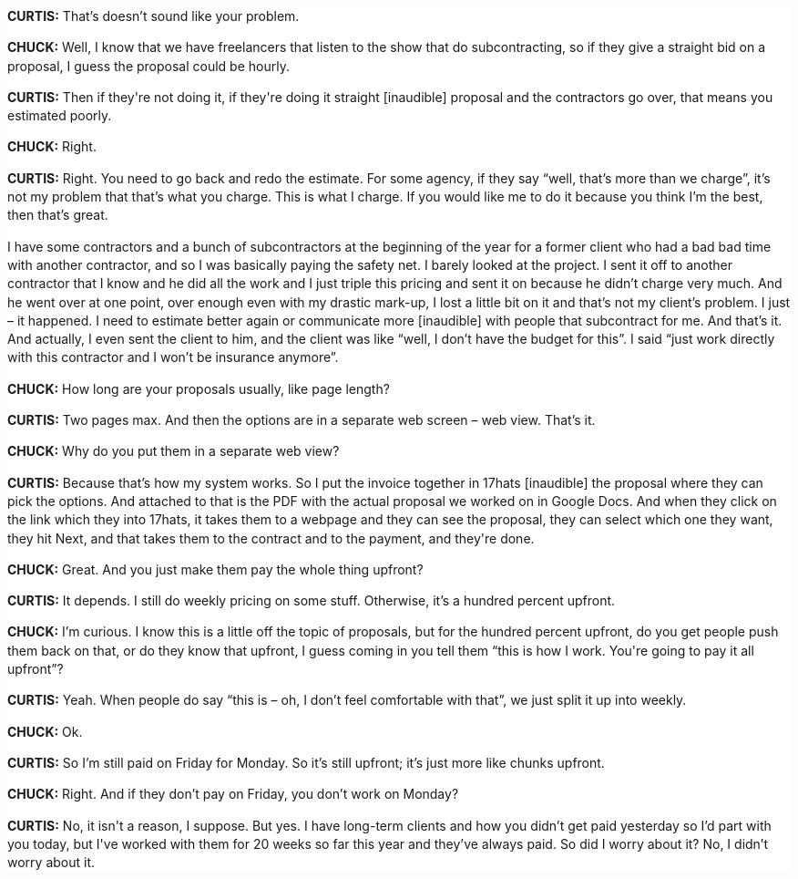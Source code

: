**CURTIS:** That’s doesn’t sound like your problem.

**CHUCK:** Well, I know that we have freelancers that listen to the show that do subcontracting, so if they give a straight bid on a proposal, I guess the proposal could be hourly.

**CURTIS:** Then if they're not doing it, if they're doing it straight [inaudible] proposal and the contractors go over, that means you estimated poorly.

**CHUCK:** Right.

**CURTIS:** Right. You need to go back and redo the estimate. For some agency, if they say “well, that’s more than we charge”, it’s not my problem that that’s what you charge. This is what I charge. If you would like me to do it because you think I’m the best, then that’s great.

I have some contractors and a bunch of subcontractors at the beginning of the year for a former client who had a bad bad time with another contractor, and so I was basically paying the safety net. I barely looked at the project. I sent it off to another contractor that I know and he did all the work and I just triple this pricing and sent it on because he didn’t charge very much. And he went over at one point, over enough even with my drastic mark-up, I lost a little bit on it and that’s not my client’s problem. I just – it happened. I need to estimate better again or communicate more [inaudible] with people that subcontract for me. And that’s it. And actually, I even sent the client to him, and the client was like “well, I don’t have the budget for this”. I said “just work directly with this contractor and I won’t be insurance anymore”.

**CHUCK:** How long are your proposals usually, like page length?

**CURTIS:** Two pages max. And then the options are in a separate web screen – web view. That’s it.

**CHUCK:** Why do you put them in a separate web view?

**CURTIS:** Because that’s how my system works. So I put the invoice together in 17hats [inaudible] the proposal where they can pick the options. And attached to that is the PDF with the actual proposal we worked on in Google Docs. And when they click on the link which they into 17hats, it takes them to a webpage and they can see the proposal, they can select which one they want, they hit Next, and that takes them to the contract and to the payment, and they're done.

**CHUCK:** Great. And you just make them pay the whole thing upfront?

**CURTIS:** It depends. I still do weekly pricing on some stuff. Otherwise, it’s a hundred percent upfront.

**CHUCK:** I’m curious. I know this is a little off the topic of proposals, but for the hundred percent upfront, do you get people push them back on that, or do they know that upfront, I guess coming in you tell them “this is how I work. You're going to pay it all upfront”?

**CURTIS:** Yeah. When people do say “this is – oh, I don’t feel comfortable with that”, we just split it up into weekly.

**CHUCK:** Ok.

**CURTIS:** So I’m still paid on Friday for Monday. So it’s still upfront; it’s just more like chunks upfront.

**CHUCK:** Right. And if they don’t pay on Friday, you don’t work on Monday?

**CURTIS:** No, it isn't a reason, I suppose. But yes. I have long-term clients and how you didn’t get paid yesterday so I’d part with you today, but I've worked with them for 20 weeks so far this year and they’ve always paid. So did I worry about it? No, I didn’t worry about it.
